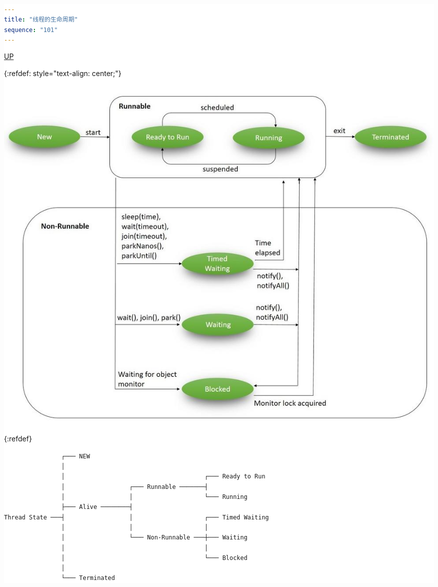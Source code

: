 ```yaml
---
title: "线程的生命周期"
sequence: "101"
---
```


[UP](/java-concurrency.html)


{:refdef: style="text-align: center;"}
![](/assets/images/java/thread/life-cycle-of-a-thread-in-java.jpg)
{:refdef}

```text
                ┌─── NEW
                │
                │                                       ┌─── Ready to Run
                │                  ┌─── Runnable ───────┤
                │                  │                    └─── Running
                ├─── Alive ────────┤
Thread State ───┤                  │                    ┌─── Timed Waiting
                │                  │                    │
                │                  └─── Non-Runnable ───┼─── Waiting
                │                                       │
                │                                       └─── Blocked
                │
                └─── Terminated
```
